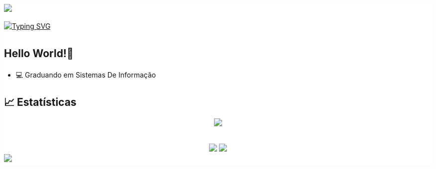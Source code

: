 <img width=100% src="https://capsule-render.vercel.app/api?type=waving&color=87CEFA&height=120&section=header"/>

[![Typing SVG](https://readme-typing-svg.herokuapp.com/?color=6495ED&size=35&center=true&vCenter=true&width=1000&lines=Olá!+Meu+nome+é+Arlen+Ferreira+da+Silva+Filho!;Sou+de+Recife/PE.;Cursando+Sistemas+de+Informação.;Seja+bem-vindo!+:%29)](https://git.io/typing-svg)


## Hello World!👋
 
- 💻 Graduando em Sistemas De Informação

 ## 📈 Estatísticas
<div align="center">
  <a href="https://github.com/4RL3N">  
  <img height="300em" src="https://github-readme-stats.vercel.app/api/top-langs/?username=4RL3N&layout=compact&langs_count=7&theme=dracula"/>
</div>

  ##
 
  <div align="center"> 
  <a href="https://instagram.com/_4RL3N_" target="_blank"><img src="https://img.shields.io/badge/-Instagram-%23E4405F?style=for-the-badge&logo=instagram&logoColor=white" target="_blank"></a>
  <a href = "mailto:arlen0filho04@gmail.com"><img src="https://img.shields.io/badge/-Gmail-%23333?style=for-the-badge&logo=gmail&logoColor=white" target="_blank"></a>


 </div>
<img width=100% src="https://capsule-render.vercel.app/api?type=waving&color=87CEFA&height=120&section=footer"/>
